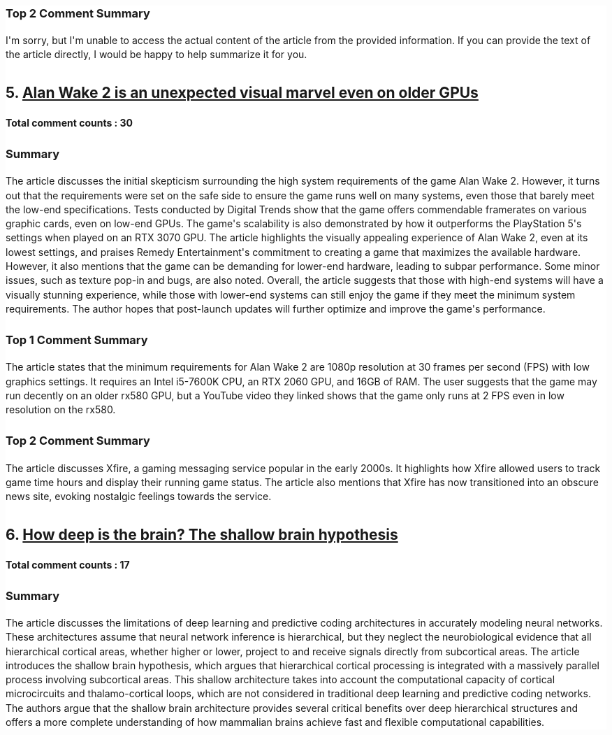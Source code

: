 ### Top 2 Comment Summary

 I'm sorry, but I'm unable to access the actual content of the article from the provided information. If you can provide the text of the article directly, I would be happy to help summarize it for you.

## 5. [Alan Wake 2 is an unexpected visual marvel even on older GPUs](https://news.ycombinator.com/item?id=38063112)

**Total comment counts : 30**

### Summary

 The article discusses the initial skepticism surrounding the high system requirements of the game Alan Wake 2. However, it turns out that the requirements were set on the safe side to ensure the game runs well on many systems, even those that barely meet the low-end specifications. Tests conducted by Digital Trends show that the game offers commendable framerates on various graphic cards, even on low-end GPUs. The game's scalability is also demonstrated by how it outperforms the PlayStation 5's settings when played on an RTX 3070 GPU. The article highlights the visually appealing experience of Alan Wake 2, even at its lowest settings, and praises Remedy Entertainment's commitment to creating a game that maximizes the available hardware. However, it also mentions that the game can be demanding for lower-end hardware, leading to subpar performance. Some minor issues, such as texture pop-in and bugs, are also noted. Overall, the article suggests that those with high-end systems will have a visually stunning experience, while those with lower-end systems can still enjoy the game if they meet the minimum system requirements. The author hopes that post-launch updates will further optimize and improve the game's performance.

### Top 1 Comment Summary

 The article states that the minimum requirements for Alan Wake 2 are 1080p resolution at 30 frames per second (FPS) with low graphics settings. It requires an Intel i5-7600K CPU, an RTX 2060 GPU, and 16GB of RAM. The user suggests that the game may run decently on an older rx580 GPU, but a YouTube video they linked shows that the game only runs at 2 FPS even in low resolution on the rx580.

### Top 2 Comment Summary

 The article discusses Xfire, a gaming messaging service popular in the early 2000s. It highlights how Xfire allowed users to track game time hours and display their running game status. The article also mentions that Xfire has now transitioned into an obscure news site, evoking nostalgic feelings towards the service.

## 6. [How deep is the brain? The shallow brain hypothesis](https://news.ycombinator.com/item?id=38064287)

**Total comment counts : 17**

### Summary

 The article discusses the limitations of deep learning and predictive coding architectures in accurately modeling neural networks. These architectures assume that neural network inference is hierarchical, but they neglect the neurobiological evidence that all hierarchical cortical areas, whether higher or lower, project to and receive signals directly from subcortical areas. The article introduces the shallow brain hypothesis, which argues that hierarchical cortical processing is integrated with a massively parallel process involving subcortical areas. This shallow architecture takes into account the computational capacity of cortical microcircuits and thalamo-cortical loops, which are not considered in traditional deep learning and predictive coding networks. The authors argue that the shallow brain architecture provides several critical benefits over deep hierarchical structures and offers a more complete understanding of how mammalian brains achieve fast and flexible computational capabilities.

